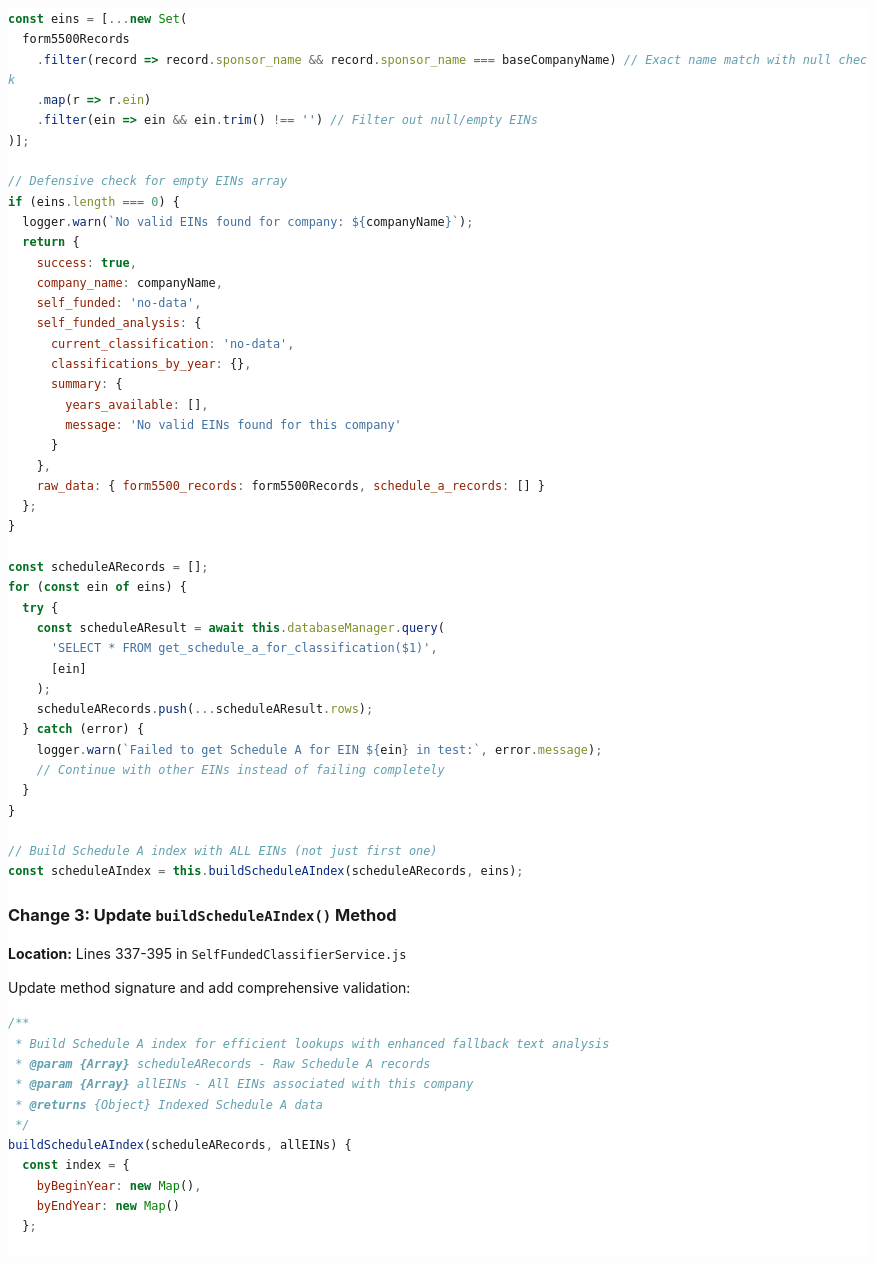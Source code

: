 ```javascript
const eins = [...new Set(
  form5500Records
    .filter(record => record.sponsor_name && record.sponsor_name === baseCompanyName) // Exact name match with null check
    .map(r => r.ein)
    .filter(ein => ein && ein.trim() !== '') // Filter out null/empty EINs
)];

// Defensive check for empty EINs array
if (eins.length === 0) {
  logger.warn(`No valid EINs found for company: ${companyName}`);
  return {
    success: true,
    company_name: companyName,
    self_funded: 'no-data',
    self_funded_analysis: {
      current_classification: 'no-data',
      classifications_by_year: {},
      summary: {
        years_available: [],
        message: 'No valid EINs found for this company'
      }
    },
    raw_data: { form5500_records: form5500Records, schedule_a_records: [] }
  };
}

const scheduleARecords = [];
for (const ein of eins) {
  try {
    const scheduleAResult = await this.databaseManager.query(
      'SELECT * FROM get_schedule_a_for_classification($1)',
      [ein]
    );
    scheduleARecords.push(...scheduleAResult.rows);
  } catch (error) {
    logger.warn(`Failed to get Schedule A for EIN ${ein} in test:`, error.message);
    // Continue with other EINs instead of failing completely
  }
}

// Build Schedule A index with ALL EINs (not just first one)
const scheduleAIndex = this.buildScheduleAIndex(scheduleARecords, eins);
```

### Change 3: Update `buildScheduleAIndex()` Method

**Location:** Lines 337-395 in `SelfFundedClassifierService.js`

Update method signature and add comprehensive validation:

```javascript
/**
 * Build Schedule A index for efficient lookups with enhanced fallback text analysis
 * @param {Array} scheduleARecords - Raw Schedule A records
 * @param {Array} allEINs - All EINs associated with this company
 * @returns {Object} Indexed Schedule A data
 */
buildScheduleAIndex(scheduleARecords, allEINs) {
  const index = {
    byBeginYear: new Map(),
    byEndYear: new Map()
  };
  
```